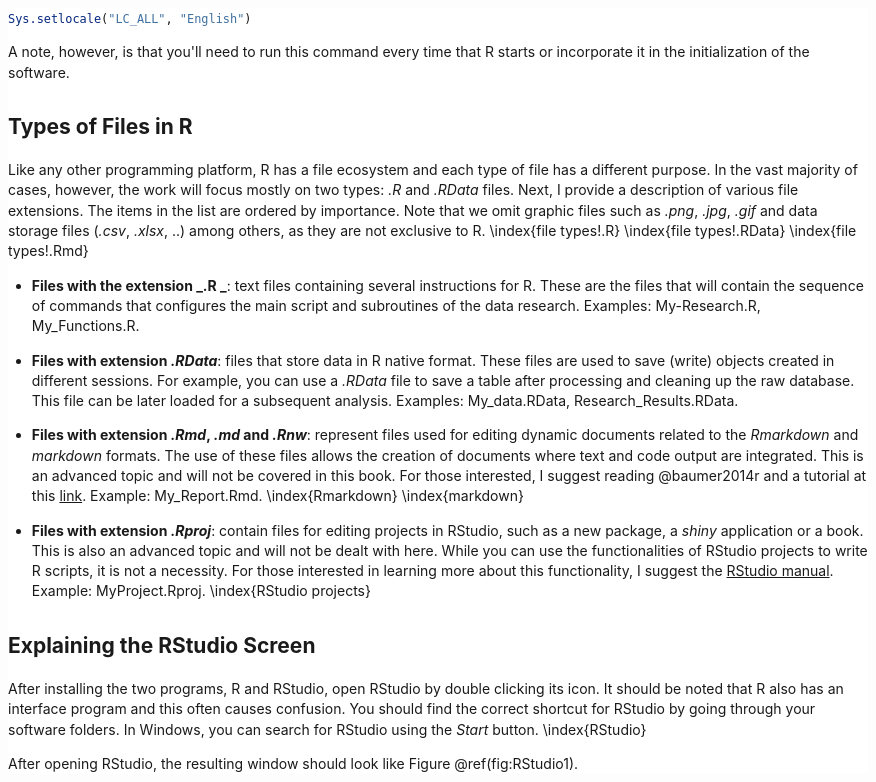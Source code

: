 
```r
Sys.setlocale("LC_ALL", "English")
```

A note, however, is that you'll need to run this command every time that R starts or incorporate it in the initialization of the software. 	

	
## Types of Files in R

Like any other programming platform, R has a file ecosystem and each type of file has a different purpose. In the vast majority of cases, however, the work will focus mostly on two types: _.R_ and _.RData_ files. Next, I provide a description of various file extensions. The items in the list are ordered by importance. Note that we omit graphic files such as _.png_, _.jpg_, _.gif_ and data storage files (_.csv_, _.xlsx_, ..) among others, as they are not exclusive to R. \index{file types!.R}  \index{file types!.RData} \index{file types!.Rmd}

* **Files with the extension _.R _**: text files containing several instructions for R. These are the files that will contain the sequence of commands that configures the main script and subroutines of the data research. Examples: My-Research.R, My_Functions.R.

* **Files with extension _.RData_**: files that store data in R native format. These files are used to save (write) objects created in different sessions. For example, you can use a _.RData_ file to save a table after processing and cleaning up the raw database. This file can be later loaded for a subsequent analysis. Examples: My_data.RData, Research_Results.RData.

* **Files with extension _.Rmd_, _.md_ and _.Rnw_**: represent files used for editing dynamic documents related to the _Rmarkdown_ and _markdown_  formats. The use of these files allows the creation of documents where text and code output are integrated. This is an advanced topic and will not be covered in this book. For those interested, I suggest reading @baumer2014r and a tutorial at this [link](http://rmarkdown.rstudio.com/index.html). Example: My_Report.Rmd. \index{Rmarkdown} \index{markdown}

* **Files with extension _.Rproj_**: contain files for editing projects in RStudio, such as a new package, a _shiny_ application or a book. This is also an advanced topic and will not be dealt with here. While you can use the functionalities of RStudio projects to write R scripts, it is not a necessity. For those interested in learning more about this functionality, I suggest the [RStudio manual](https://support.rstudio.com/hc/en-us/articles/200526207-Using-Projects). Example: MyProject.Rproj.  \index{RStudio projects}


## Explaining the RStudio Screen

After installing the two programs, R and RStudio, open RStudio by double clicking its icon. It should be noted that R also has an interface program and this often causes confusion. You should find the correct shortcut for RStudio by going through your software folders. In Windows, you can search for RStudio using the _Start_ button.  \index{RStudio}
 
After opening RStudio, the resulting window should look like Figure \@ref(fig:RStudio1).

<div class="figure" style="text-align: center">